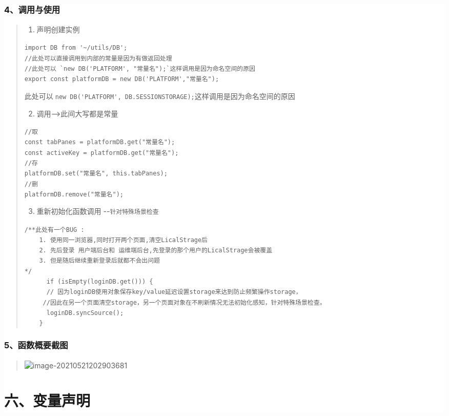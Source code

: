 ### 4、调用与使用

>1. 声明创建实例
>
>```tsx
>import DB from '~/utils/DB';
>//此处可以直接调用到内部的常量是因为有做返回处理
>//此处可以 `new DB('PLATFORM', "常量名");`这样调用是因为命名空间的原因
>export const platformDB = new DB('PLATFORM',"常量名");
>```
>
>此处可以 `new DB('PLATFORM', DB.SESSIONSTORAGE);`这样调用是因为命名空间的原因
>
>2. 调用-->此间大写都是常量
>
>```tsx
>//取
>const tabPanes = platformDB.get("常量名");
>const activeKey = platformDB.get("常量名");
>//存
>platformDB.set("常量名", this.tabPanes);
>//删
>platformDB.remove("常量名");
>```
>
>3. 重新初始化函数调用  --`针对特殊场景检查`
>
> ```tsx
>/**此处有一个BUG :
>     1. 使用同一浏览器,同时打开两个页面,清空LicalStrage后 
>     2. 先后登录 用户端后台和 运维端后台,先登录的那个用户的LicalStrage会被覆盖
>     3. 但是随后继续重新登录后就都不会出问题
>*/
>       if (isEmpty(loginDB.get())) {
>       // 因为loginDB使用对象保存key/value延迟设置storage来达到防止频繁操作storage，
>      //因此在另一个页面清空storage，另一个页面对象在不刷新情况无法初始化感知，针对特殊场景检查。
>       loginDB.syncSource();
>     }
> ```

### 5、函数概要截图

>![image-20210521202903681](https://xingqiu-tuchuang-1256524210.cos.ap-shanghai.myqcloud.com/2767/%E6%9C%AC%E5%9C%B0%E5%AD%98%E5%82%A8(LocalStorage%E3%80%81Session)%E7%9B%B8%E5%85%B3%E5%B0%81%E8%A3%85%E4%B8%AD%E7%9A%84%E6%A6%82%E8%A6%81.png)







# 六、变量声明
